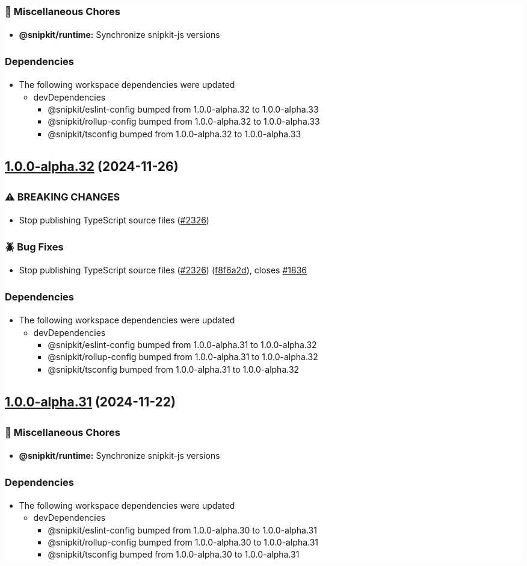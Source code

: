 
### 🧹 Miscellaneous Chores

* **@snipkit/runtime:** Synchronize snipkit-js versions


### Dependencies

* The following workspace dependencies were updated
  * devDependencies
    * @snipkit/eslint-config bumped from 1.0.0-alpha.32 to 1.0.0-alpha.33
    * @snipkit/rollup-config bumped from 1.0.0-alpha.32 to 1.0.0-alpha.33
    * @snipkit/tsconfig bumped from 1.0.0-alpha.32 to 1.0.0-alpha.33

## [1.0.0-alpha.32](https://github.com/snipkit/snipkit/compare/v1.0.0-alpha.31...@snipkit/runtime-v1.0.0-alpha.32) (2024-11-26)


### ⚠ BREAKING CHANGES

* Stop publishing TypeScript source files ([#2326](https://github.com/snipkit/snipkit/issues/2326))

### 🪲 Bug Fixes

* Stop publishing TypeScript source files ([#2326](https://github.com/snipkit/snipkit/issues/2326)) ([f8f6a2d](https://github.com/snipkit/snipkit/commit/f8f6a2d998220d9705ecda8f10d3c5e14b47cad6)), closes [#1836](https://github.com/snipkit/snipkit/issues/1836)


### Dependencies

* The following workspace dependencies were updated
  * devDependencies
    * @snipkit/eslint-config bumped from 1.0.0-alpha.31 to 1.0.0-alpha.32
    * @snipkit/rollup-config bumped from 1.0.0-alpha.31 to 1.0.0-alpha.32
    * @snipkit/tsconfig bumped from 1.0.0-alpha.31 to 1.0.0-alpha.32

## [1.0.0-alpha.31](https://github.com/snipkit/snipkit/compare/v1.0.0-alpha.30...@snipkit/runtime-v1.0.0-alpha.31) (2024-11-22)


### 🧹 Miscellaneous Chores

* **@snipkit/runtime:** Synchronize snipkit-js versions


### Dependencies

* The following workspace dependencies were updated
  * devDependencies
    * @snipkit/eslint-config bumped from 1.0.0-alpha.30 to 1.0.0-alpha.31
    * @snipkit/rollup-config bumped from 1.0.0-alpha.30 to 1.0.0-alpha.31
    * @snipkit/tsconfig bumped from 1.0.0-alpha.30 to 1.0.0-alpha.31
